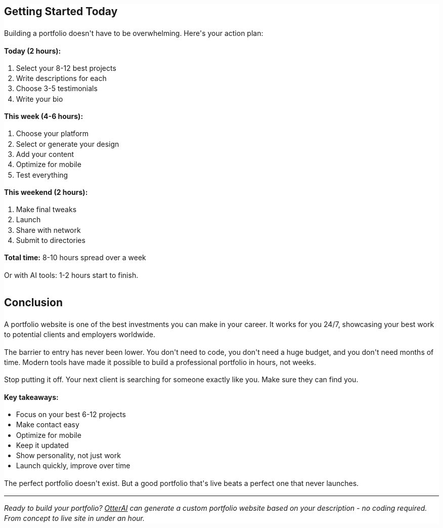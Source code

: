 ## Getting Started Today

Building a portfolio doesn't have to be overwhelming. Here's your action plan:

**Today (2 hours):**
1. Select your 8-12 best projects
2. Write descriptions for each
3. Choose 3-5 testimonials
4. Write your bio

**This week (4-6 hours):**
1. Choose your platform
2. Select or generate your design
3. Add your content
4. Optimize for mobile
5. Test everything

**This weekend (2 hours):**
1. Make final tweaks
2. Launch
3. Share with network
4. Submit to directories

**Total time:** 8-10 hours spread over a week

Or with AI tools: 1-2 hours start to finish.

## Conclusion

A portfolio website is one of the best investments you can make in your career. It works for you 24/7, showcasing your best work to potential clients and employers worldwide.

The barrier to entry has never been lower. You don't need to code, you don't need a huge budget, and you don't need months of time. Modern tools have made it possible to build a professional portfolio in hours, not weeks.

Stop putting it off. Your next client is searching for someone exactly like you. Make sure they can find you.

**Key takeaways:**
- Focus on your best 6-12 projects
- Make contact easy
- Optimize for mobile
- Keep it updated
- Show personality, not just work
- Launch quickly, improve over time

The perfect portfolio doesn't exist. But a good portfolio that's live beats a perfect one that never launches.

---

*Ready to build your portfolio? [OtterAI](https://otterai.net) can generate a custom portfolio website based on your description - no coding required. From concept to live site in under an hour.*


